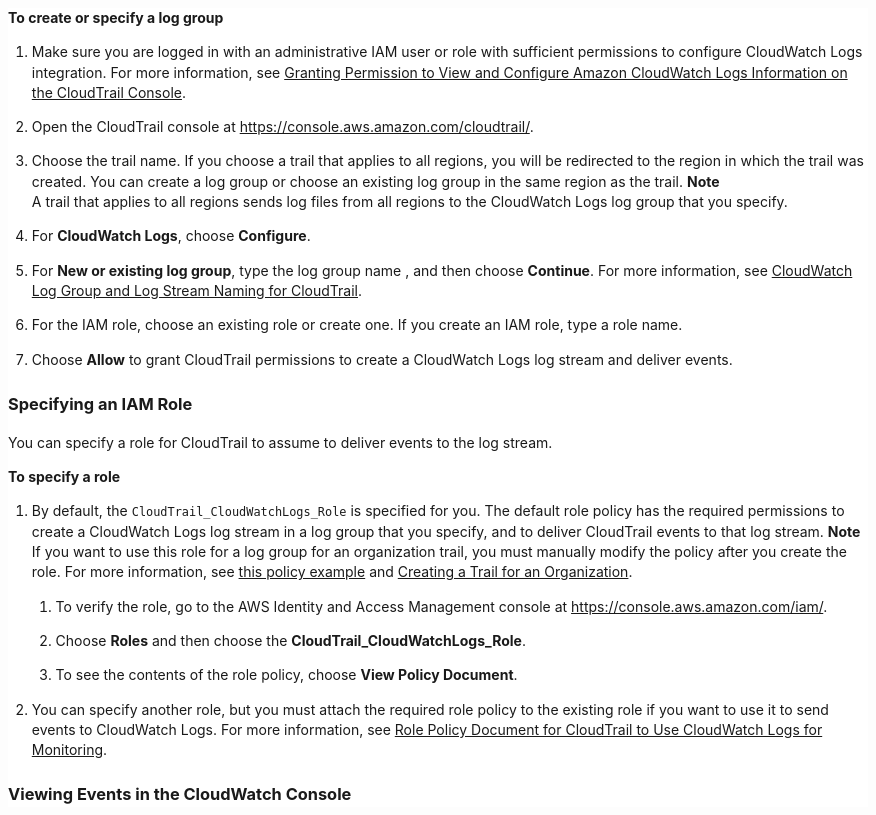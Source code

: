**To create or specify a log group**

1. Make sure you are logged in with an administrative IAM user or role with sufficient permissions to configure CloudWatch Logs integration\. For more information, see [Granting Permission to View and Configure Amazon CloudWatch Logs Information on the CloudTrail Console](security_iam_id-based-policy-examples.md#grant-cloudwatch-permissions-for-cloudtrail-users)\.

1. Open the CloudTrail console at [https://console\.aws\.amazon\.com/cloudtrail/](https://console.aws.amazon.com/cloudtrail/)\.

1.  Choose the trail name\. If you choose a trail that applies to all regions, you will be redirected to the region in which the trail was created\. You can create a log group or choose an existing log group in the same region as the trail\.
**Note**  
A trail that applies to all regions sends log files from all regions to the CloudWatch Logs log group that you specify\.

1. For **CloudWatch Logs**, choose **Configure**\.

1. For **New or existing log group**, type the log group name , and then choose **Continue**\. For more information, see [CloudWatch Log Group and Log Stream Naming for CloudTrail](cloudwatch-log-group-log-stream-naming-for-cloudtrail.md)\.

1. For the IAM role, choose an existing role or create one\. If you create an IAM role, type a role name\.

1. Choose **Allow** to grant CloudTrail permissions to create a CloudWatch Logs log stream and deliver events\. 

### Specifying an IAM Role<a name="send-cloudtrail-events-to-cloudwatch-logs-console-create-role"></a>

You can specify a role for CloudTrail to assume to deliver events to the log stream\.

**To specify a role**

1. By default, the `CloudTrail_CloudWatchLogs_Role` is specified for you\. The default role policy has the required permissions to create a CloudWatch Logs log stream in a log group that you specify, and to deliver CloudTrail events to that log stream\. 
**Note**  
If you want to use this role for a log group for an organization trail, you must manually modify the policy after you create the role\. For more information, see [this policy example](#policy-cwl-org) and [Creating a Trail for an Organization](creating-trail-organization.md)\.

   1. To verify the role, go to the AWS Identity and Access Management console at [https://console\.aws\.amazon\.com/iam/](https://console.aws.amazon.com/iam/)\.

   1. Choose **Roles** and then choose the **CloudTrail\_CloudWatchLogs\_Role**\.

   1. To see the contents of the role policy, choose **View Policy Document**\.

1. You can specify another role, but you must attach the required role policy to the existing role if you want to use it to send events to CloudWatch Logs\. For more information, see [Role Policy Document for CloudTrail to Use CloudWatch Logs for Monitoring](cloudtrail-required-policy-for-cloudwatch-logs.md)\.

### Viewing Events in the CloudWatch Console<a name="viewing-events-in-cloudwatch"></a>

